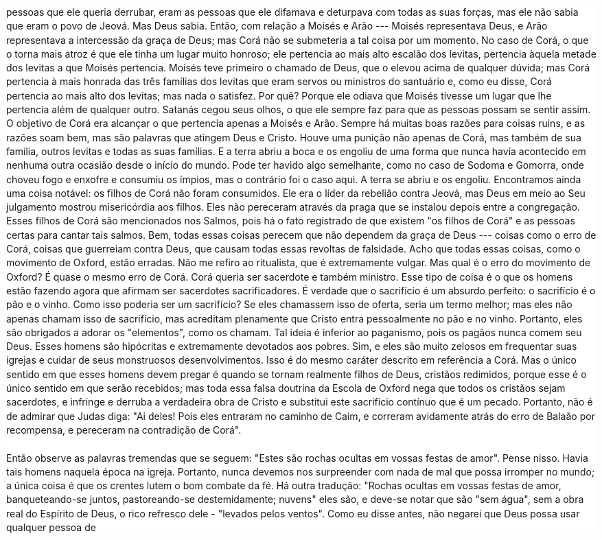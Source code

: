 pessoas que ele queria derrubar, eram as pessoas que ele difamava e
deturpava com todas as suas forças, mas ele não sabia que eram o povo de
Jeová. Mas Deus sabia. Então, com relação a Moisés e Arão --- Moisés
representava Deus, e Arão representava a intercessão da graça de Deus;
mas Corá não se submeteria a tal coisa por um momento. No caso de Corá,
o que o torna mais atroz é que ele tinha um lugar muito honroso; ele
pertencia ao mais alto escalão dos levitas, pertencia àquela metade dos
levitas a que Moisés pertencia. Moisés teve primeiro o chamado de Deus,
que o elevou acima de qualquer dúvida; mas Corá pertencia à mais honrada
das três famílias dos levitas que eram servos ou ministros do santuário
e, como eu disse, Corá pertencia ao mais alto dos levitas; mas nada o
satisfez. Por quê? Porque ele odiava que Moisés tivesse um lugar que lhe
pertencia além de qualquer outro. Satanás cegou seus olhos, o que ele
sempre faz para que as pessoas possam se sentir assim. O objetivo de
Corá era alcançar o que pertencia apenas a Moisés e Arão. Sempre há
muitas boas razões para coisas ruins, e as razões soam bem, mas são
palavras que atingem Deus e Cristo. Houve uma punição não apenas de
Corá, mas também de sua família, outros levitas e todas as suas
famílias. E a terra abriu a boca e os engoliu de uma forma que nunca
havia acontecido em nenhuma outra ocasião desde o início do mundo. Pode
ter havido algo semelhante, como no caso de Sodoma e Gomorra, onde
choveu fogo e enxofre e consumiu os ímpios, mas o contrário foi o caso
aqui. A terra se abriu e os engoliu. Encontramos ainda uma coisa
notável: os filhos de Corá não foram consumidos. Ele era o líder da
rebelião contra Jeová, mas Deus em meio ao Seu julgamento mostrou
misericórdia aos filhos. Eles não pereceram através da praga que se
instalou depois entre a congregação. Esses filhos de Corá são
mencionados nos Salmos, pois há o fato registrado de que existem \"os
filhos de Corá\" e as pessoas certas para cantar tais salmos. Bem, todas
essas coisas perecem que não dependem da graça de Deus --- coisas como o
erro de Corá, coisas que guerreiam contra Deus, que causam todas essas
revoltas de falsidade. Acho que todas essas coisas, como o movimento de
Oxford, estão erradas. Não me refiro ao ritualista, que é extremamente
vulgar. Mas qual é o erro do movimento de Oxford? É quase o mesmo erro
de Corá. Corá queria ser sacerdote e também ministro. Esse tipo de coisa
é o que os homens estão fazendo agora que afirmam ser sacerdotes
sacrificadores. É verdade que o sacrifício é um absurdo perfeito: o
sacrifício é o pão e o vinho. Como isso poderia ser um sacrifício? Se
eles chamassem isso de oferta, seria um termo melhor; mas eles não
apenas chamam isso de sacrifício, mas acreditam plenamente que Cristo
entra pessoalmente no pão e no vinho. Portanto, eles são obrigados a
adorar os \"elementos\", como os chamam. Tal ideia é inferior ao
paganismo, pois os pagãos nunca comem seu Deus. Esses homens são
hipócritas e extremamente devotados aos pobres. Sim, e eles são muito
zelosos em frequentar suas igrejas e cuidar de seus monstruosos
desenvolvimentos. Isso é do mesmo caráter descrito em referência a Corá.
Mas o único sentido em que esses homens devem pregar é quando se tornam
realmente filhos de Deus, cristãos redimidos, porque esse é o único
sentido em que serão recebidos; mas toda essa falsa doutrina da Escola
de Oxford nega que todos os cristãos sejam sacerdotes, e infringe e
derruba a verdadeira obra de Cristo e substitui este sacrifício contínuo
que é um pecado. Portanto, não é de admirar que Judas diga: \"Ai deles!
Pois eles entraram no caminho de Caim, e correram avidamente atrás do
erro de Balaão por recompensa, e pereceram na contradição de Corá\".\
\
Então observe as palavras tremendas que se seguem: \"Estes são rochas
ocultas em vossas festas de amor\". Pense nisso. Havia tais homens
naquela época na igreja. Portanto, nunca devemos nos surpreender com
nada de mal que possa irromper no mundo; a única coisa é que os crentes
lutem o bom combate da fé. Há outra tradução: \"Rochas ocultas em vossas
festas de amor, banqueteando-se juntos, pastoreando-se destemidamente;
nuvens\" eles são, e deve-se notar que são \"sem água\", sem a obra real
do Espírito de Deus, o rico refresco dele - \"levados pelos ventos\".
Como eu disse antes, não negarei que Deus possa usar qualquer pessoa de